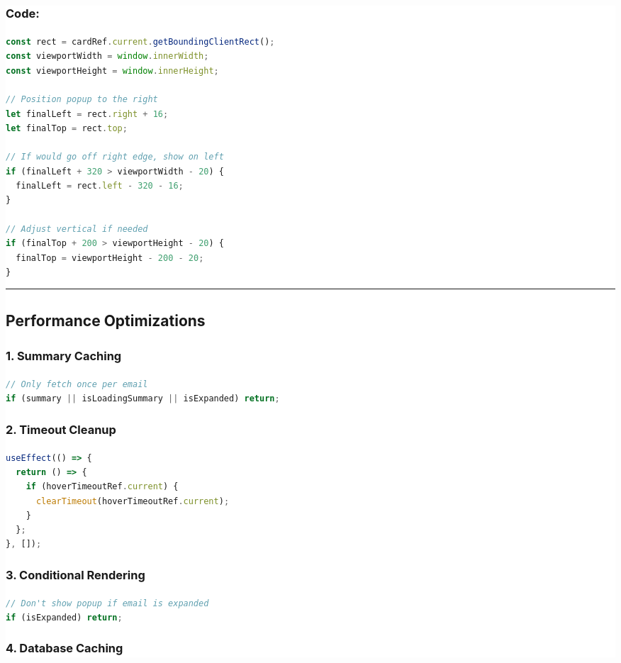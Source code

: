 ### Code:

```typescript
const rect = cardRef.current.getBoundingClientRect();
const viewportWidth = window.innerWidth;
const viewportHeight = window.innerHeight;

// Position popup to the right
let finalLeft = rect.right + 16;
let finalTop = rect.top;

// If would go off right edge, show on left
if (finalLeft + 320 > viewportWidth - 20) {
  finalLeft = rect.left - 320 - 16;
}

// Adjust vertical if needed
if (finalTop + 200 > viewportHeight - 20) {
  finalTop = viewportHeight - 200 - 20;
}
```

---

## Performance Optimizations

### 1. **Summary Caching**

```typescript
// Only fetch once per email
if (summary || isLoadingSummary || isExpanded) return;
```

### 2. **Timeout Cleanup**

```typescript
useEffect(() => {
  return () => {
    if (hoverTimeoutRef.current) {
      clearTimeout(hoverTimeoutRef.current);
    }
  };
}, []);
```

### 3. **Conditional Rendering**

```typescript
// Don't show popup if email is expanded
if (isExpanded) return;
```

### 4. **Database Caching**
